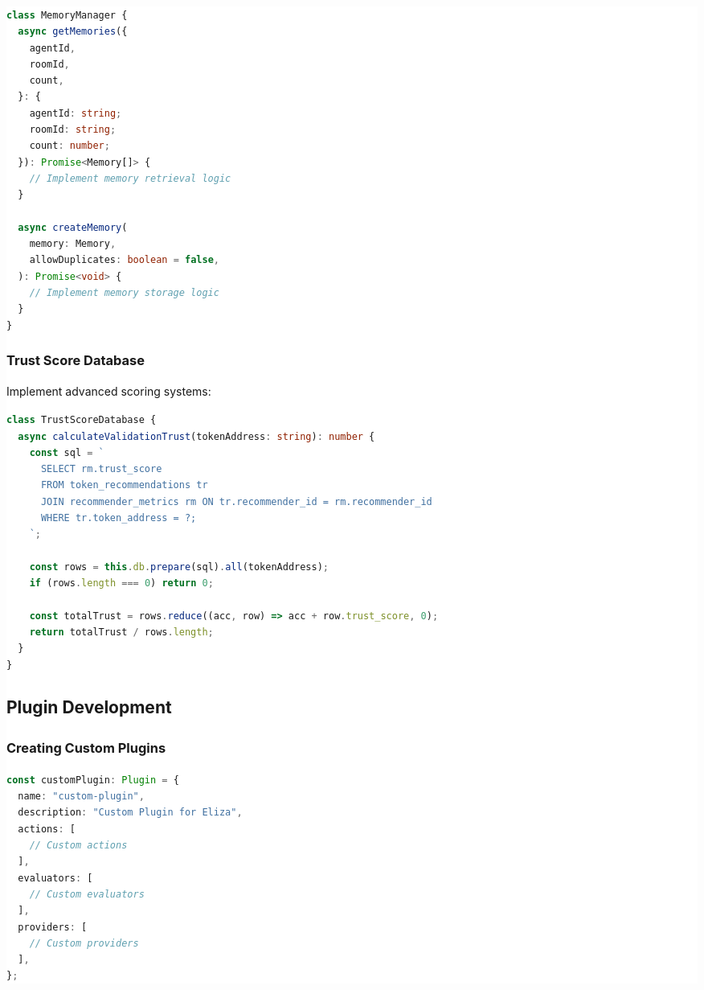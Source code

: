 ```typescript
class MemoryManager {
  async getMemories({
    agentId,
    roomId,
    count,
  }: {
    agentId: string;
    roomId: string;
    count: number;
  }): Promise<Memory[]> {
    // Implement memory retrieval logic
  }

  async createMemory(
    memory: Memory,
    allowDuplicates: boolean = false,
  ): Promise<void> {
    // Implement memory storage logic
  }
}
```

### Trust Score Database

Implement advanced scoring systems:

```typescript
class TrustScoreDatabase {
  async calculateValidationTrust(tokenAddress: string): number {
    const sql = `
      SELECT rm.trust_score
      FROM token_recommendations tr
      JOIN recommender_metrics rm ON tr.recommender_id = rm.recommender_id
      WHERE tr.token_address = ?;
    `;

    const rows = this.db.prepare(sql).all(tokenAddress);
    if (rows.length === 0) return 0;

    const totalTrust = rows.reduce((acc, row) => acc + row.trust_score, 0);
    return totalTrust / rows.length;
  }
}
```

## Plugin Development

### Creating Custom Plugins

```typescript
const customPlugin: Plugin = {
  name: "custom-plugin",
  description: "Custom Plugin for Eliza",
  actions: [
    // Custom actions
  ],
  evaluators: [
    // Custom evaluators
  ],
  providers: [
    // Custom providers
  ],
};
```